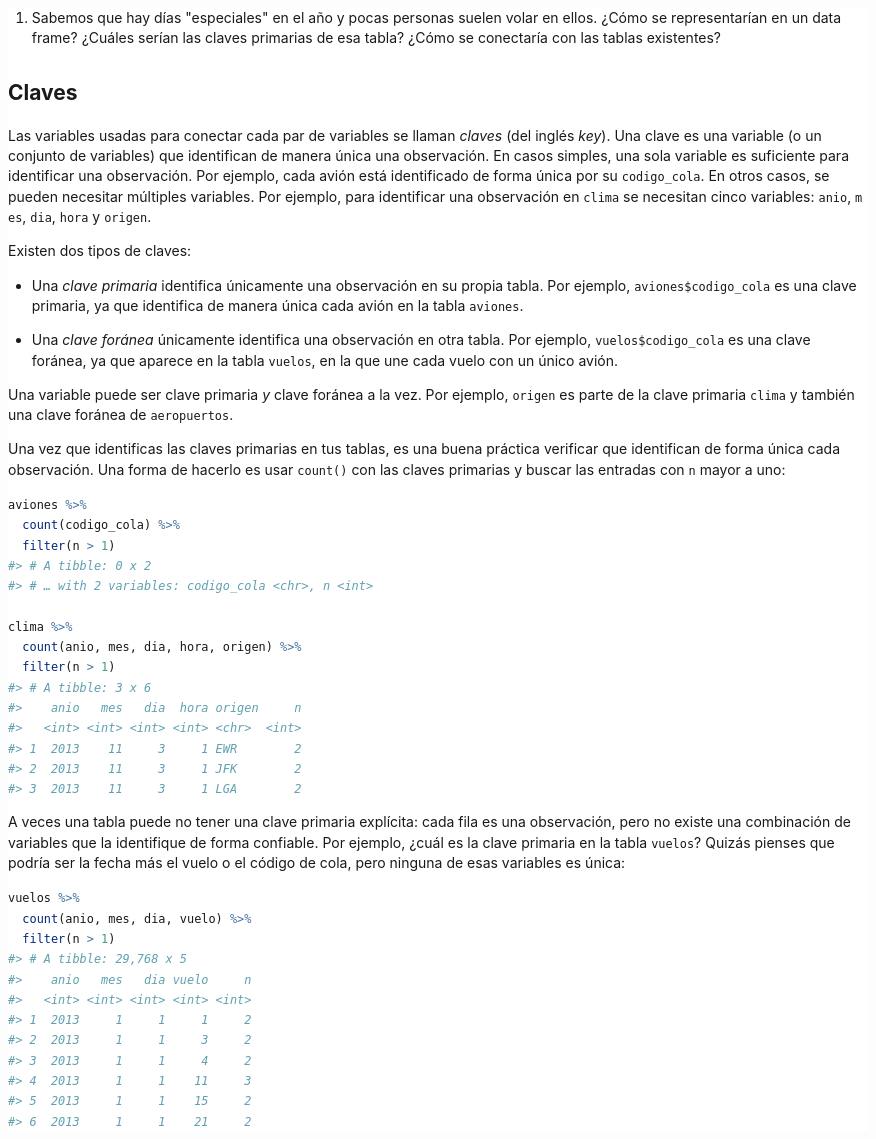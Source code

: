 1. Sabemos que hay días "especiales" en el año y pocas personas suelen volar en ellos.
   ¿Cómo se representarían en un data frame? ¿Cuáles serían las claves primarias de esa tabla?
   ¿Cómo se conectaría con las tablas existentes?

## Claves

Las variables usadas para conectar cada par de variables se llaman _claves_ (del inglés _key_). Una clave es una variable (o un conjunto de variables) que identifican de manera única una observación. En casos simples, una sola variable es suficiente para identificar una observación. Por ejemplo, cada avión está identificado de forma única por su `codigo_cola`. En otros casos, se pueden necesitar múltiples variables. Por ejemplo, para identificar una observación en `clima` se necesitan cinco variables:  `anio`, `mes`, `dia`, `hora` y `origen`.

Existen dos tipos de claves:

* Una _clave primaria_ identifica únicamente una observación en su propia tabla.
  Por ejemplo, `aviones$codigo_cola` es una clave primaria, ya que identifica de
  manera única cada avión en la tabla `aviones`.

* Una _clave foránea_ únicamente identifica una observación en otra tabla.
  Por ejemplo, `vuelos$codigo_cola` es una clave foránea, ya que aparece en la
  tabla `vuelos`, en la que une cada vuelo con un único avión.

Una variable puede ser clave primaria _y_  clave foránea a la vez. Por ejemplo, `origen` es parte de la clave primaria `clima` y también una clave foránea de `aeropuertos`.

Una vez que identificas las claves primarias en tus tablas, es una buena práctica verificar que identifican de forma única cada observación. Una forma de hacerlo es usar `count()` con las claves primarias y buscar las entradas con `n` mayor a uno:


```r
aviones %>%
  count(codigo_cola) %>%
  filter(n > 1)
#> # A tibble: 0 x 2
#> # … with 2 variables: codigo_cola <chr>, n <int>

clima %>%
  count(anio, mes, dia, hora, origen) %>%
  filter(n > 1)
#> # A tibble: 3 x 6
#>    anio   mes   dia  hora origen     n
#>   <int> <int> <int> <int> <chr>  <int>
#> 1  2013    11     3     1 EWR        2
#> 2  2013    11     3     1 JFK        2
#> 3  2013    11     3     1 LGA        2
```

A veces una tabla puede no tener una clave primaria explícita: cada fila es una observación, pero no existe una combinación de variables que la identifique de forma confiable. Por ejemplo, ¿cuál es la clave primaria en la tabla `vuelos`? Quizás pienses que podría ser la fecha más el vuelo o el código de cola, pero ninguna de esas variables es única:


```r
vuelos %>%
  count(anio, mes, dia, vuelo) %>%
  filter(n > 1)
#> # A tibble: 29,768 x 5
#>    anio   mes   dia vuelo     n
#>   <int> <int> <int> <int> <int>
#> 1  2013     1     1     1     2
#> 2  2013     1     1     3     2
#> 3  2013     1     1     4     2
#> 4  2013     1     1    11     3
#> 5  2013     1     1    15     2
#> 6  2013     1     1    21     2
```